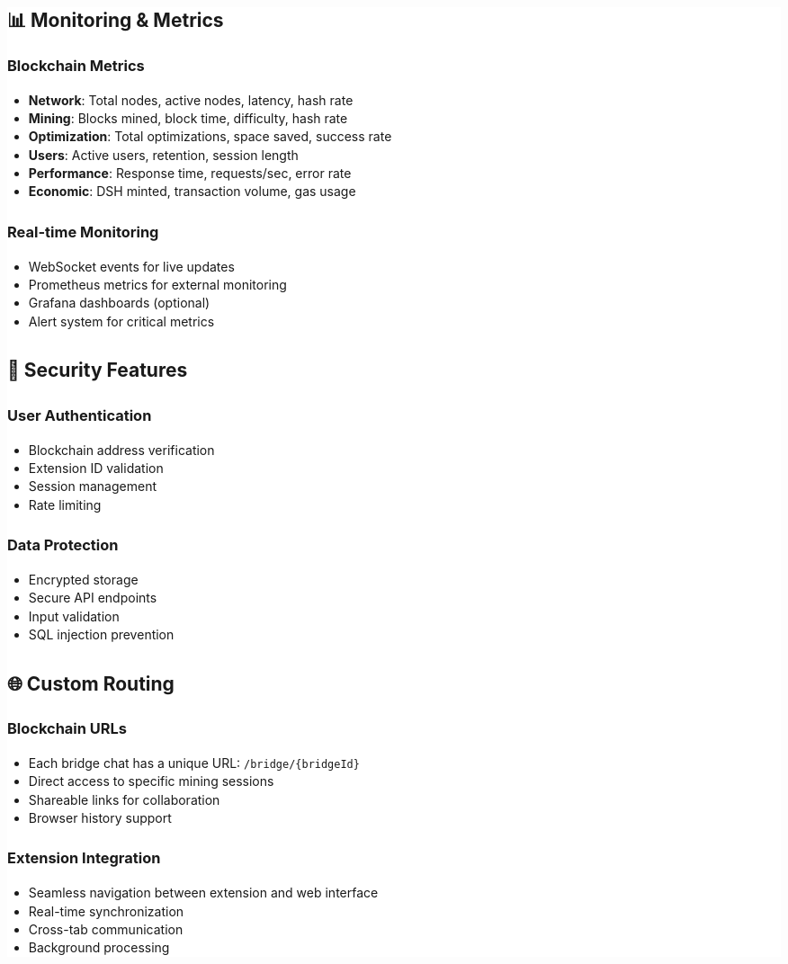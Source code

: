 ## 📊 Monitoring & Metrics

### **Blockchain Metrics**

- **Network**: Total nodes, active nodes, latency, hash rate
- **Mining**: Blocks mined, block time, difficulty, hash rate
- **Optimization**: Total optimizations, space saved, success rate
- **Users**: Active users, retention, session length
- **Performance**: Response time, requests/sec, error rate
- **Economic**: DSH minted, transaction volume, gas usage

### **Real-time Monitoring**

- WebSocket events for live updates
- Prometheus metrics for external monitoring
- Grafana dashboards (optional)
- Alert system for critical metrics

## 🔐 Security Features

### **User Authentication**

- Blockchain address verification
- Extension ID validation
- Session management
- Rate limiting

### **Data Protection**

- Encrypted storage
- Secure API endpoints
- Input validation
- SQL injection prevention

## 🌐 Custom Routing

### **Blockchain URLs**

- Each bridge chat has a unique URL: `/bridge/{bridgeId}`
- Direct access to specific mining sessions
- Shareable links for collaboration
- Browser history support

### **Extension Integration**

- Seamless navigation between extension and web interface
- Real-time synchronization
- Cross-tab communication
- Background processing
